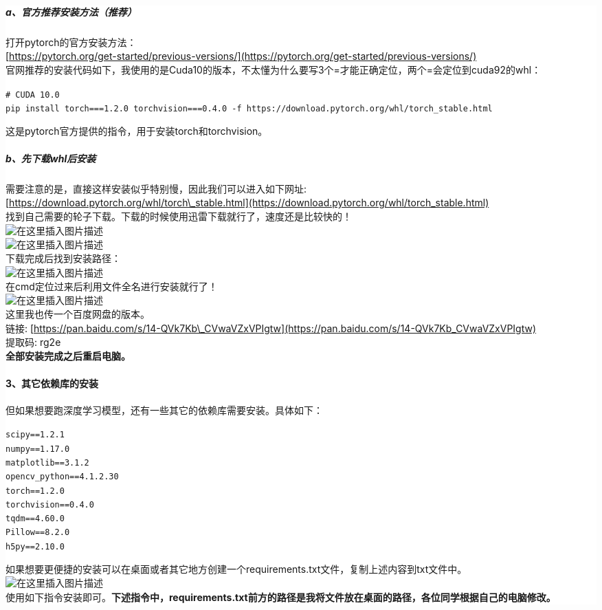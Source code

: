 ##### a、官方推荐安装方法（推荐）

打开pytorch的官方安装方法：  
[https://pytorch.org/get-started/previous-versions/](https://pytorch.org/get-started/previous-versions/)  
官网推荐的安装代码如下，我使用的是Cuda10的版本，不太懂为什么要写3个=才能正确定位，两个=会定位到cuda92的whl：

```txt
# CUDA 10.0
pip install torch===1.2.0 torchvision===0.4.0 -f https://download.pytorch.org/whl/torch_stable.html
```

这是pytorch官方提供的指令，用于安装torch和torchvision。

##### b、先下载whl后安装

需要注意的是，直接这样安装似乎特别慢，因此我们可以进入如下网址:  
[https://download.pytorch.org/whl/torch\_stable.html](https://download.pytorch.org/whl/torch_stable.html)  
找到自己需要的轮子下载。下载的时候使用迅雷下载就行了，速度还是比较快的！  
<img src="https://i-blog.csdnimg.cn/blog_migrate/08b8a756b9d7d214ce81f10bb5b73758.png#pic_center" alt="在这里插入图片描述"  />  
![在这里插入图片描述](https://yangyang666.oss-cn-chengdu.aliyuncs.com/images/737ffc86979d1e7ceda0d98b5ddcef41.png)  
下载完成后找到安装路径：  
![在这里插入图片描述](https://yangyang666.oss-cn-chengdu.aliyuncs.com/images/1eae8e7fae0ea98cc5559e6287059451.png)  
在cmd定位过来后利用文件全名进行安装就行了！  
![在这里插入图片描述](https://yangyang666.oss-cn-chengdu.aliyuncs.com/images/32c32f513e9be037243f885cd6f4ef11.png)  
这里我也传一个百度网盘的版本。  
链接: [https://pan.baidu.com/s/14-QVk7Kb\_CVwaVZxVPIgtw](https://pan.baidu.com/s/14-QVk7Kb_CVwaVZxVPIgtw)  
提取码: rg2e  
**全部安装完成之后重启电脑。**

#### 3、其它依赖库的安装

但如果想要跑深度学习模型，还有一些其它的依赖库需要安装。具体如下：

```txt
scipy==1.2.1
numpy==1.17.0
matplotlib==3.1.2
opencv_python==4.1.2.30
torch==1.2.0
torchvision==0.4.0
tqdm==4.60.0
Pillow==8.2.0
h5py==2.10.0
```

如果想要更便捷的安装可以在桌面或者其它地方创建一个requirements.txt文件，复制上述内容到txt文件中。  
![在这里插入图片描述](https://yangyang666.oss-cn-chengdu.aliyuncs.com/images/7f76e6ad79f6bed1e2f4676b627354d3.png)  
使用如下指令安装即可。**下述指令中，requirements.txt前方的路径是我将文件放在桌面的路径，各位同学根据自己的电脑修改。**
